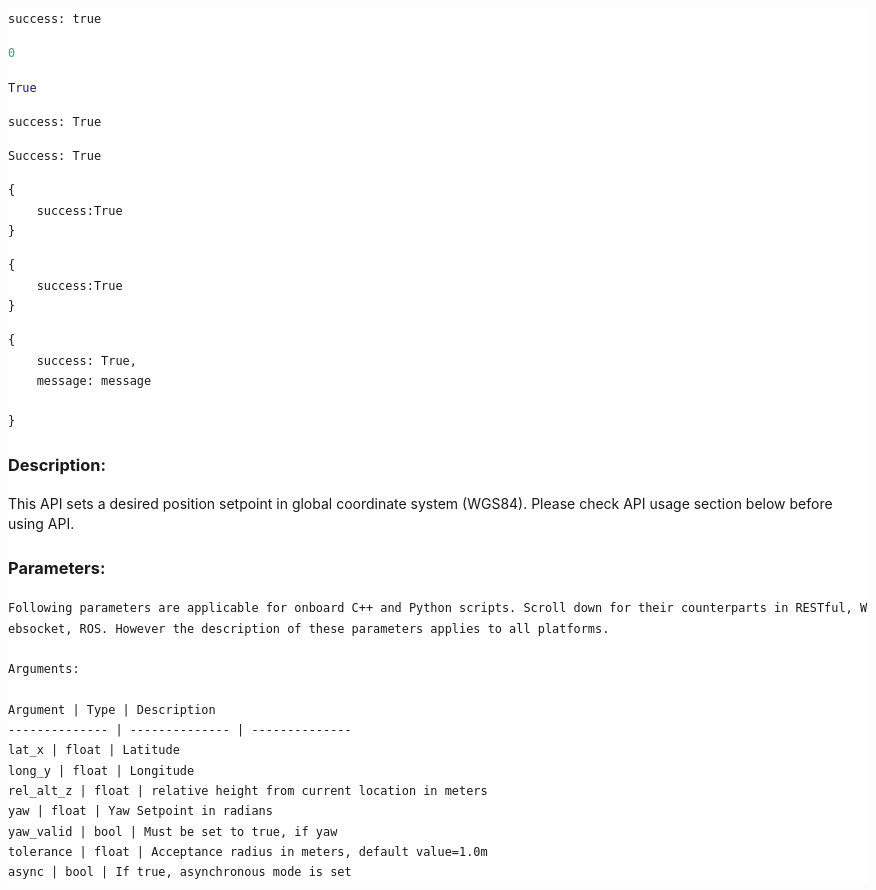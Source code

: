 ```shell
success: true
```

```cpp
0
```

```python
True
```

```cpp--ros
success: True
```

```python--ros
Success: True
```

```javascript--REST
{
    success:True
}

```

```javascript--Websocket
{
    success:True
}
```
```python--flyt_python
{
    success: True, 
    message: message

}
```

### Description:

This API sets a desired position setpoint in global coordinate system (WGS84). Please check API usage section below before using API.

### Parameters:

    Following parameters are applicable for onboard C++ and Python scripts. Scroll down for their counterparts in RESTful, Websocket, ROS. However the description of these parameters applies to all platforms.

    Arguments:

    Argument | Type | Description
    -------------- | -------------- | --------------
    lat_x | float | Latitude
    long_y | float | Longitude
    rel_alt_z | float | relative height from current location in meters
    yaw | float | Yaw Setpoint in radians
    yaw_valid | bool | Must be set to true, if yaw
    tolerance | float | Acceptance radius in meters, default value=1.0m
    async | bool | If true, asynchronous mode is set
